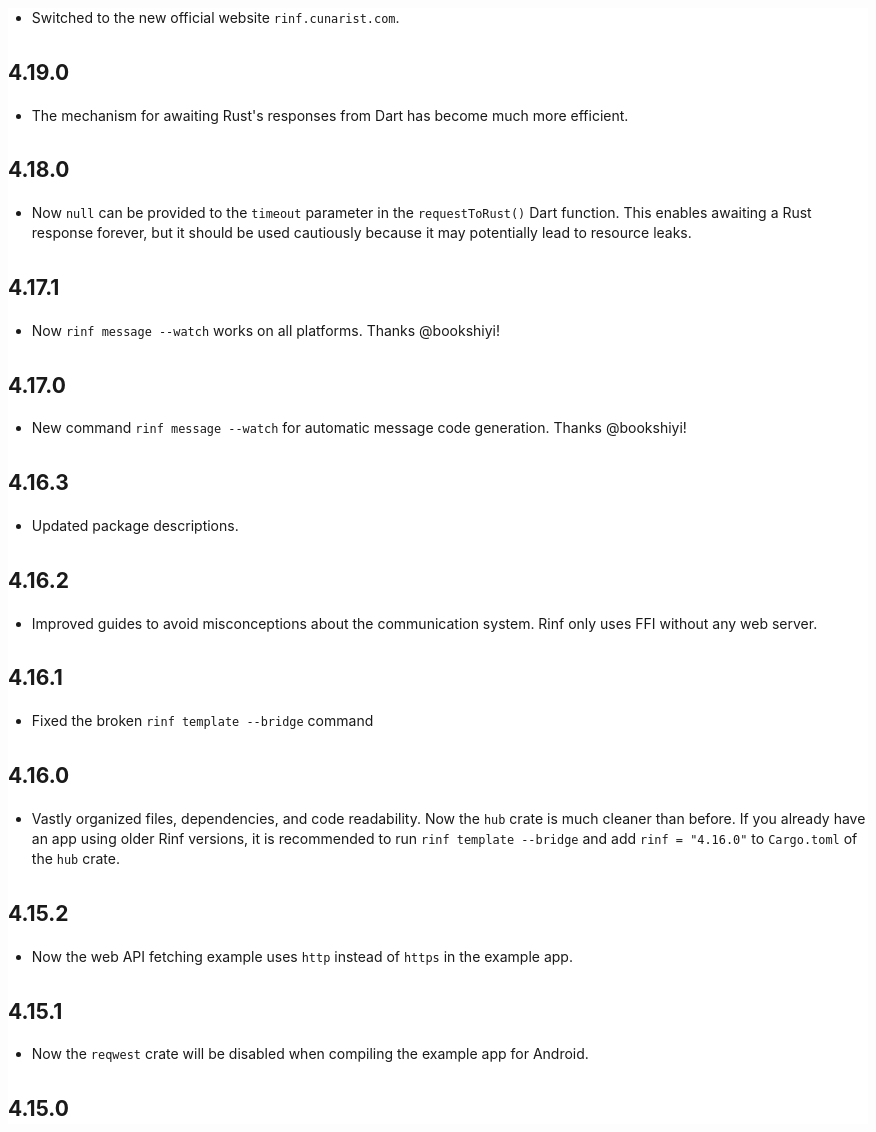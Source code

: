 - Switched to the new official website `rinf.cunarist.com`.

## 4.19.0

- The mechanism for awaiting Rust's responses from Dart has become much more efficient.

## 4.18.0

- Now `null` can be provided to the `timeout` parameter in the `requestToRust()` Dart function. This enables awaiting a Rust response forever, but it should be used cautiously because it may potentially lead to resource leaks.

## 4.17.1

- Now `rinf message --watch` works on all platforms. Thanks @bookshiyi!

## 4.17.0

- New command `rinf message --watch` for automatic message code generation. Thanks @bookshiyi!

## 4.16.3

- Updated package descriptions.

## 4.16.2

- Improved guides to avoid misconceptions about the communication system. Rinf only uses FFI without any web server.

## 4.16.1

- Fixed the broken `rinf template --bridge` command

## 4.16.0

- Vastly organized files, dependencies, and code readability. Now the `hub` crate is much cleaner than before. If you already have an app using older Rinf versions, it is recommended to run `rinf template --bridge` and add `rinf = "4.16.0"` to `Cargo.toml` of the `hub` crate.

## 4.15.2

- Now the web API fetching example uses `http` instead of `https` in the example app.

## 4.15.1

- Now the `reqwest` crate will be disabled when compiling the example app for Android.

## 4.15.0
